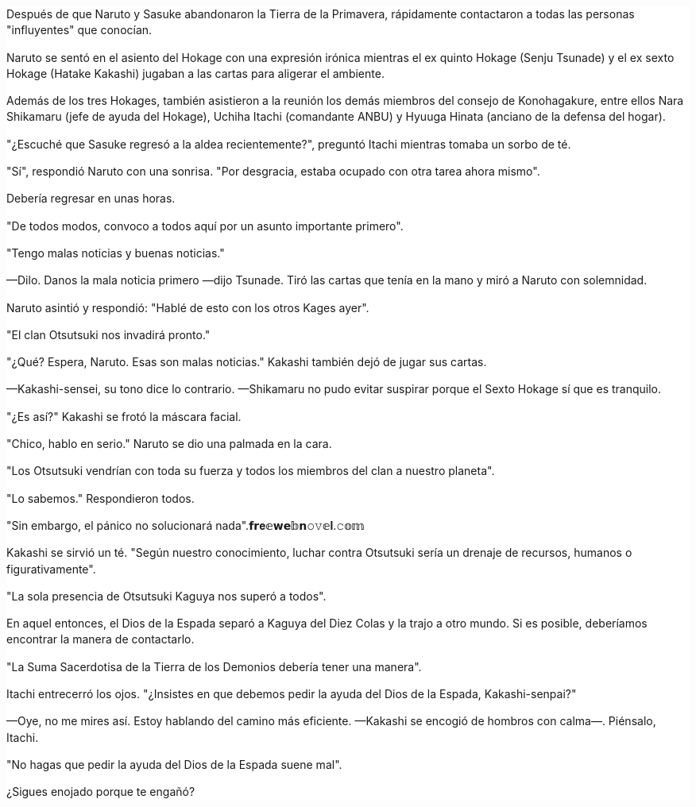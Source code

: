 
Después de que Naruto y Sasuke abandonaron la Tierra de la Primavera, rápidamente contactaron a todas las personas "influyentes" que conocían.

Naruto se sentó en el asiento del Hokage con una expresión irónica mientras el ex quinto Hokage (Senju Tsunade) y el ex sexto Hokage (Hatake Kakashi) jugaban a las cartas para aligerar el ambiente.

Además de los tres Hokages, también asistieron a la reunión los demás miembros del consejo de Konohagakure, entre ellos Nara Shikamaru (jefe de ayuda del Hokage), Uchiha Itachi (comandante ANBU) y Hyuuga Hinata (anciano de la defensa del hogar).

"¿Escuché que Sasuke regresó a la aldea recientemente?", preguntó Itachi mientras tomaba un sorbo de té.

"Sí", respondió Naruto con una sonrisa. "Por desgracia, estaba ocupado con otra tarea ahora mismo".

Debería regresar en unas horas.

"De todos modos, convoco a todos aquí por un asunto importante primero".

"Tengo malas noticias y buenas noticias."

—Dilo. Danos la mala noticia primero —dijo Tsunade. Tiró las cartas que tenía en la mano y miró a Naruto con solemnidad.

Naruto asintió y respondió: "Hablé de esto con los otros Kages ayer".

"El clan Otsutsuki nos invadirá pronto."

"¿Qué? Espera, Naruto. Esas son malas noticias." Kakashi también dejó de jugar sus cartas.

—Kakashi-sensei, su tono dice lo contrario. —Shikamaru no pudo evitar suspirar porque el Sexto Hokage sí que es tranquilo.

"¿Es así?" Kakashi se frotó la máscara facial.

"Chico, hablo en serio." Naruto se dio una palmada en la cara.

"Los Otsutsuki vendrían con toda su fuerza y ​​todos los miembros del clan a nuestro planeta".

"Lo sabemos." Respondieron todos.

"Sin embargo, el pánico no solucionará nada".𝗳𝗿𝐞𝕖𝘄𝗲𝕓𝗻𝚘𝚟𝕖𝐥.𝚌𝕠𝕞

Kakashi se sirvió un té. "Según nuestro conocimiento, luchar contra Otsutsuki sería un drenaje de recursos, humanos o figurativamente".

"La sola presencia de Otsutsuki Kaguya nos superó a todos".

En aquel entonces, el Dios de la Espada separó a Kaguya del Diez Colas y la trajo a otro mundo. Si es posible, deberíamos encontrar la manera de contactarlo.

"La Suma Sacerdotisa de la Tierra de los Demonios debería tener una manera".

Itachi entrecerró los ojos. "¿Insistes en que debemos pedir la ayuda del Dios de la Espada, Kakashi-senpai?"

—Oye, no me mires así. Estoy hablando del camino más eficiente. —Kakashi se encogió de hombros con calma—. Piénsalo, Itachi.

"No hagas que pedir la ayuda del Dios de la Espada suene mal".

¿Sigues enojado porque te engañó?
